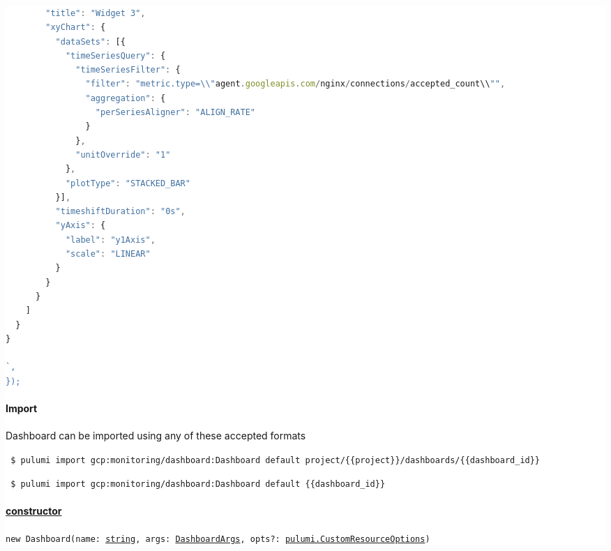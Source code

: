 ```typescript
        "title": "Widget 3",
        "xyChart": {
          "dataSets": [{
            "timeSeriesQuery": {
              "timeSeriesFilter": {
                "filter": "metric.type=\\"agent.googleapis.com/nginx/connections/accepted_count\\"",
                "aggregation": {
                  "perSeriesAligner": "ALIGN_RATE"
                }
              },
              "unitOverride": "1"
            },
            "plotType": "STACKED_BAR"
          }],
          "timeshiftDuration": "0s",
          "yAxis": {
            "label": "y1Axis",
            "scale": "LINEAR"
          }
        }
      }
    ]
  }
}

`,
});
```

#### Import

Dashboard can be imported using any of these accepted formats

```sh
 $ pulumi import gcp:monitoring/dashboard:Dashboard default project/{{project}}/dashboards/{{dashboard_id}}
```

```sh
 $ pulumi import gcp:monitoring/dashboard:Dashboard default {{dashboard_id}}
```

<h4 class="pdoc-member-header" id="Dashboard-constructor">
<a class="pdoc-child-name" href="https://github.com/pulumi/pulumi-gcp/blob/d2a042ddab1ab562409b1b0e98628f0272e98ead/sdk/nodejs/monitoring/dashboard.ts#L157"> <b>constructor</b></a>
</h4>


<pre class="highlight"><code><span class='kd'></span><span class='kd'>new</span> Dashboard(name: <span class='kd'><a href='https://developer.mozilla.org/en-US/docs/Web/JavaScript/Reference/Global_Objects/String'>string</a></span>, args: <a href='#DashboardArgs'>DashboardArgs</a>, opts?: <a href='/docs/reference/pkg/nodejs/pulumi/pulumi/#CustomResourceOptions'>pulumi.CustomResourceOptions</a>)</code></pre>
